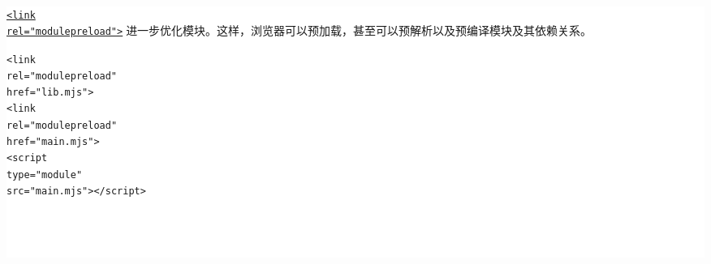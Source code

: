 <a href="https://developers.google.com/web/updates/2017/12/modulepreload" rel="nofollow noreferrer" target="_blank"><code>&lt;link rel=&quot;modulepreload&quot;&gt;</code></a> &#x8FDB;&#x4E00;&#x6B65;&#x4F18;&#x5316;&#x6A21;&#x5757;&#x3002;&#x8FD9;&#x6837;&#xFF0C;&#x6D4F;&#x89C8;&#x5668;&#x53EF;&#x4EE5;&#x9884;&#x52A0;&#x8F7D;&#xFF0C;&#x751A;&#x81F3;&#x53EF;&#x4EE5;&#x9884;&#x89E3;&#x6790;&#x4EE5;&#x53CA;&#x9884;&#x7F16;&#x8BD1;&#x6A21;&#x5757;&#x53CA;&#x5176;&#x4F9D;&#x8D56;&#x5173;&#x7CFB;&#x3002;</p><div class="widget-codetool" style="display:none"><div class="widget-codetool--inner"><span class="selectCode code-tool" data-toggle="tooltip" data-placement="top" title="" data-original-title="&#x5168;&#x9009;"></span> <span type="button" class="copyCode code-tool" data-toggle="tooltip" data-placement="top" data-clipboard-text="&lt;link rel=&quot;modulepreload&quot; href=&quot;lib.mjs&quot;&gt;
&lt;link rel=&quot;modulepreload&quot; href=&quot;main.mjs&quot;&gt;
&lt;script type=&quot;module&quot; src=&quot;main.mjs&quot;&gt;&lt;/script&gt;
&lt;script nomodule src=&quot;fallback.js&quot;&gt;&lt;/script&gt;" title="" data-original-title="&#x590D;&#x5236;"></span> <span type="button" class="saveToNote code-tool" data-toggle="tooltip" data-placement="top" title="" data-original-title="&#x653E;&#x8FDB;&#x7B14;&#x8BB0;"></span></div></div><pre class="javascript hljs"><code class="js">&lt;link rel=<span class="hljs-string">&quot;modulepreload&quot;</span> href=<span class="hljs-string">&quot;lib.mjs&quot;</span>&gt;
<span class="xml"><span class="hljs-tag">&lt;<span class="hljs-name">link</span> <span class="hljs-attr">rel</span>=<span class="hljs-string">&quot;modulepreload&quot;</span> <span class="hljs-attr">href</span>=<span class="hljs-string">&quot;main.mjs&quot;</span>&gt;</span>
<span class="hljs-tag">&lt;<span class="hljs-name">script</span> <span class="hljs-attr">type</span>=<span class="hljs-string">&quot;module&quot;</span> <span class="hljs-attr">src</span>=<span class="hljs-string">&quot;main.mjs&quot;</span>&gt;</span><span class="undefined"></span><span class="hljs-tag">&lt;/<span class="hljs-name">script</span>&gt;</span>